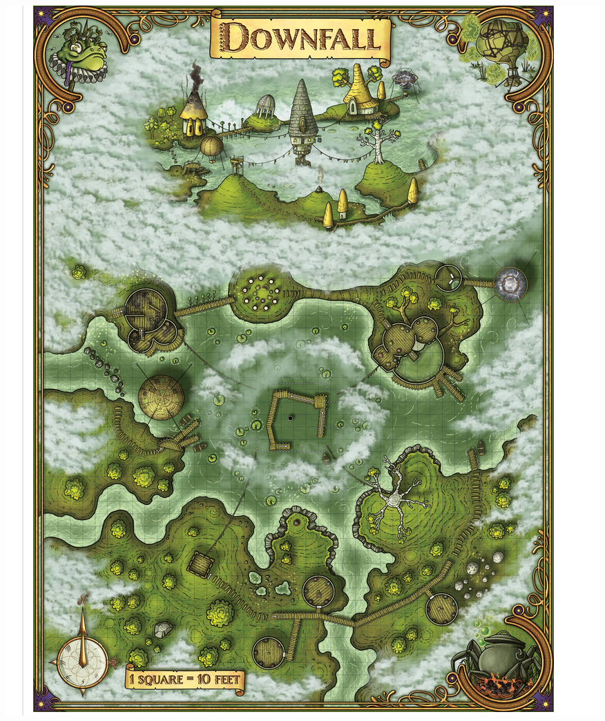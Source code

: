 > ![Player Version](/CLI/adventures/the-wild-beyond-the-witchlight/img/045-map-2-3-downfall-player.webp#gallery)
